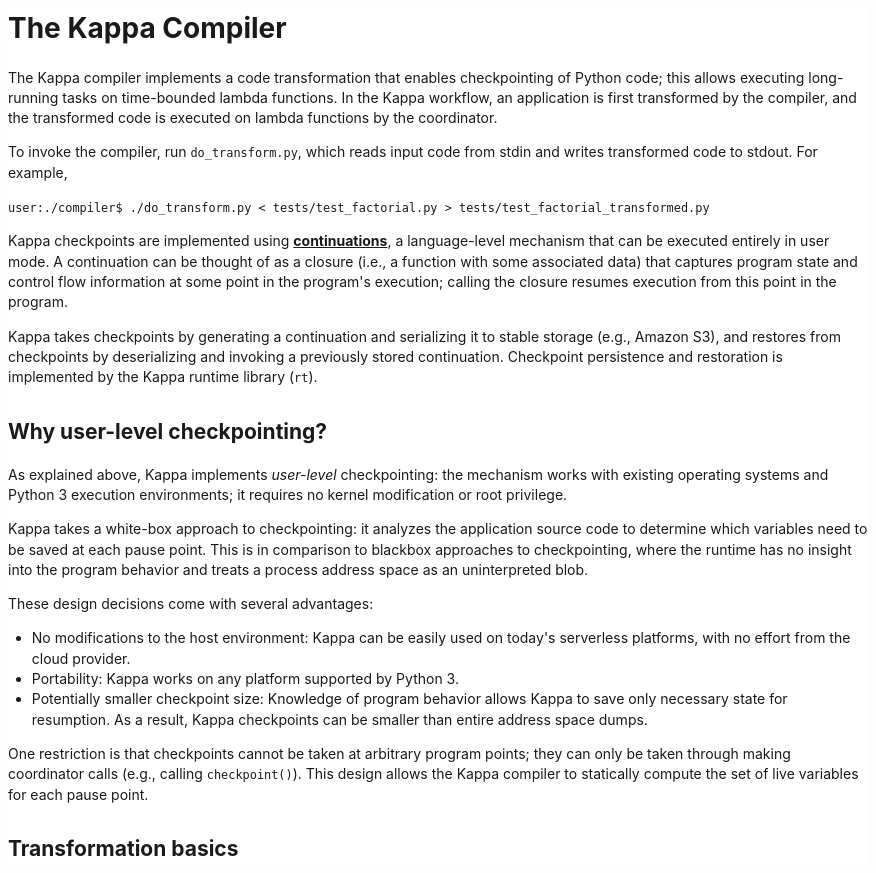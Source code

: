# The Kappa Compiler

The Kappa compiler implements a code transformation that enables checkpointing
of Python code; this allows executing long-running tasks on time-bounded lambda
functions.  In the Kappa workflow, an application is first transformed by the
compiler, and the transformed code is executed on lambda functions by the
coordinator.

To invoke the compiler, run `do_transform.py`, which reads input code from
stdin and writes transformed code to stdout.  For example,
```console
user:./compiler$ ./do_transform.py < tests/test_factorial.py > tests/test_factorial_transformed.py
```

Kappa checkpoints are implemented using
[**continuations**](https://en.wikipedia.org/wiki/Continuation), a
language-level mechanism that can be executed entirely in user mode.  A
continuation can be thought of as a closure (i.e., a function with some
associated data) that captures program state and control flow information at
some point in the program's execution; calling the closure resumes execution
from this point in the program.

Kappa takes checkpoints by generating a continuation and serializing it to
stable storage (e.g., Amazon S3), and restores from checkpoints by
deserializing and invoking a previously stored continuation.  Checkpoint
persistence and restoration is implemented by the Kappa runtime library (`rt`).

## Why user-level checkpointing?

As explained above, Kappa implements *user-level* checkpointing: the mechanism
works with existing operating systems and Python 3 execution environments; it
requires no kernel modification or root privilege.

Kappa takes a white-box approach to checkpointing: it analyzes the application
source code to determine which variables need to be saved at each pause point.
This is in comparison to blackbox approaches to checkpointing, where the
runtime has no insight into the program behavior and treats a process address
space as an uninterpreted blob.

These design decisions come with several advantages:
  * No modifications to the host environment: Kappa can be easily used
    on today's serverless platforms, with no effort from the cloud provider.
  * Portability: Kappa works on any platform supported by Python 3.
  * Potentially smaller checkpoint size: Knowledge of program behavior allows
    Kappa to save only necessary state for resumption.  As a result,
    Kappa checkpoints can be smaller than entire address space dumps.

One restriction is that checkpoints cannot be taken at arbitrary program
points; they can only be taken through making coordinator calls (e.g., calling
`checkpoint()`).  This design allows the Kappa compiler to statically
compute the set of live variables for each pause point.

## Transformation basics
